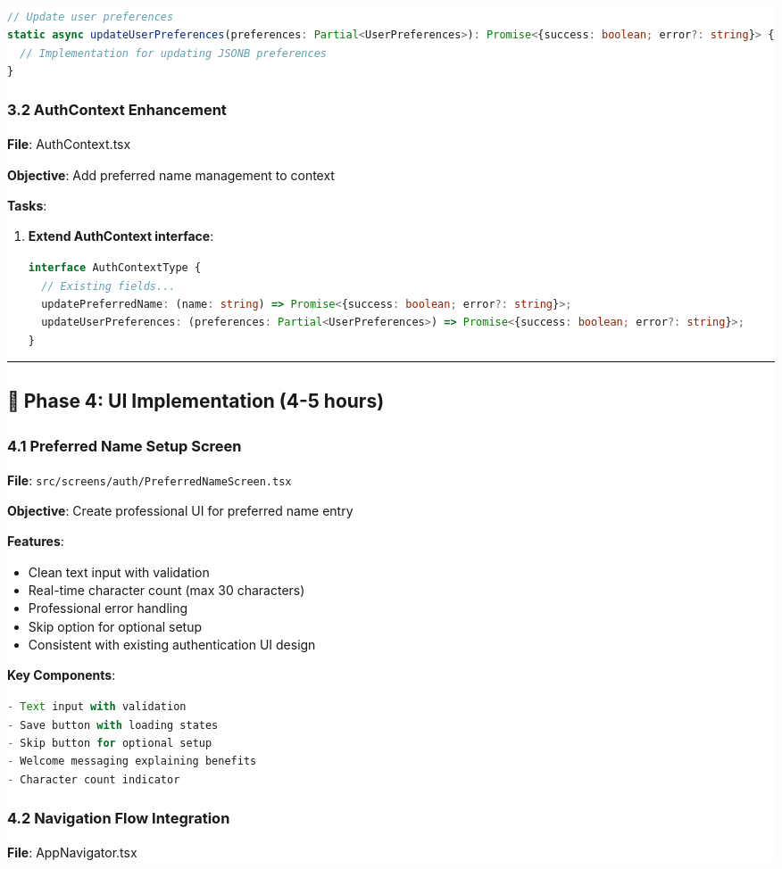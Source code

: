    ```typescript
   // Update user preferences
   static async updateUserPreferences(preferences: Partial<UserPreferences>): Promise<{success: boolean; error?: string}> {
     // Implementation for updating JSONB preferences
   }
   ```

### **3.2 AuthContext Enhancement**

**File**: AuthContext.tsx

**Objective**: Add preferred name management to context

**Tasks**:
1. **Extend AuthContext interface**:
   ```typescript
   interface AuthContextType {
     // Existing fields...
     updatePreferredName: (name: string) => Promise<{success: boolean; error?: string}>;
     updateUserPreferences: (preferences: Partial<UserPreferences>) => Promise<{success: boolean; error?: string}>;
   }
   ```

---

## **🎨 Phase 4: UI Implementation (4-5 hours)**

### **4.1 Preferred Name Setup Screen**

**File**: `src/screens/auth/PreferredNameScreen.tsx`

**Objective**: Create professional UI for preferred name entry

**Features**:
- Clean text input with validation
- Real-time character count (max 30 characters)
- Professional error handling
- Skip option for optional setup
- Consistent with existing authentication UI design

**Key Components**:
```typescript
- Text input with validation
- Save button with loading states  
- Skip button for optional setup
- Welcome messaging explaining benefits
- Character count indicator
```

### **4.2 Navigation Flow Integration**

**File**: AppNavigator.tsx
